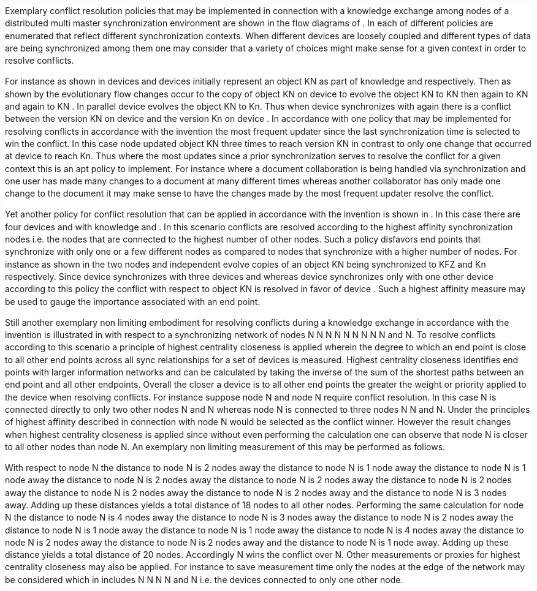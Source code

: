 Exemplary conflict resolution policies that may be implemented in connection with a knowledge exchange among nodes of a distributed multi master synchronization environment are shown in the flow diagrams of . In each of different policies are enumerated that reflect different synchronization contexts. When different devices are loosely coupled and different types of data are being synchronized among them one may consider that a variety of choices might make sense for a given context in order to resolve conflicts.

For instance as shown in devices and devices initially represent an object KN as part of knowledge and respectively. Then as shown by the evolutionary flow changes occur to the copy of object KN on device to evolve the object KN to KN then again to KN and again to KN . In parallel device evolves the object KN to Kn. Thus when device synchronizes with again there is a conflict between the version KN on device and the version Kn on device . In accordance with one policy that may be implemented for resolving conflicts in accordance with the invention the most frequent updater since the last synchronization time is selected to win the conflict. In this case node updated object KN three times to reach version KN in contrast to only one change that occurred at device to reach Kn. Thus where the most updates since a prior synchronization serves to resolve the conflict for a given context this is an apt policy to implement. For instance where a document collaboration is being handled via synchronization and one user has made many changes to a document at many different times whereas another collaborator has only made one change to the document it may make sense to have the changes made by the most frequent updater resolve the conflict.

Yet another policy for conflict resolution that can be applied in accordance with the invention is shown in . In this case there are four devices and with knowledge and . In this scenario conflicts are resolved according to the highest affinity synchronization nodes i.e. the nodes that are connected to the highest number of other nodes. Such a policy disfavors end points that synchronize with only one or a few different nodes as compared to nodes that synchronize with a higher number of nodes. For instance as shown in the two nodes and independent evolve copies of an object KN being synchronized to KFZ and Kn respectively. Since device synchronizes with three devices and whereas device synchronizes only with one other device according to this policy the conflict with respect to object KN is resolved in favor of device . Such a highest affinity measure may be used to gauge the importance associated with an end point.

Still another exemplary non limiting embodiment for resolving conflicts during a knowledge exchange in accordance with the invention is illustrated in with respect to a synchronizing network of nodes N N N N N N N N N and N. To resolve conflicts according to this scenario a principle of highest centrality closeness is applied wherein the degree to which an end point is close to all other end points across all sync relationships for a set of devices is measured. Highest centrality closeness identifies end points with larger information networks and can be calculated by taking the inverse of the sum of the shortest paths between an end point and all other endpoints. Overall the closer a device is to all other end points the greater the weight or priority applied to the device when resolving conflicts. For instance suppose node N and node N require conflict resolution. In this case N is connected directly to only two other nodes N and N whereas node N is connected to three nodes N N and N. Under the principles of highest affinity described in connection with node N would be selected as the conflict winner. However the result changes when highest centrality closeness is applied since without even performing the calculation one can observe that node N is closer to all other nodes than node N. An exemplary non limiting measurement of this may be performed as follows.

With respect to node N the distance to node N is 2 nodes away the distance to node N is 1 node away the distance to node N is 1 node away the distance to node N is 2 nodes away the distance to node N is 2 nodes away the distance to node N is 2 nodes away the distance to node N is 2 nodes away the distance to node N is 2 nodes away and the distance to node N is 3 nodes away. Adding up these distances yields a total distance of 18 nodes to all other nodes. Performing the same calculation for node N the distance to node N is 4 nodes away the distance to node N is 3 nodes away the distance to node N is 2 nodes away the distance to node N is 1 node away the distance to node N is 1 node away the distance to node N is 4 nodes away the distance to node N is 2 nodes away the distance to node N is 2 nodes away and the distance to node N is 1 node away. Adding up these distance yields a total distance of 20 nodes. Accordingly N wins the conflict over N. Other measurements or proxies for highest centrality closeness may also be applied. For instance to save measurement time only the nodes at the edge of the network may be considered which in includes N N N N and N i.e. the devices connected to only one other node.
